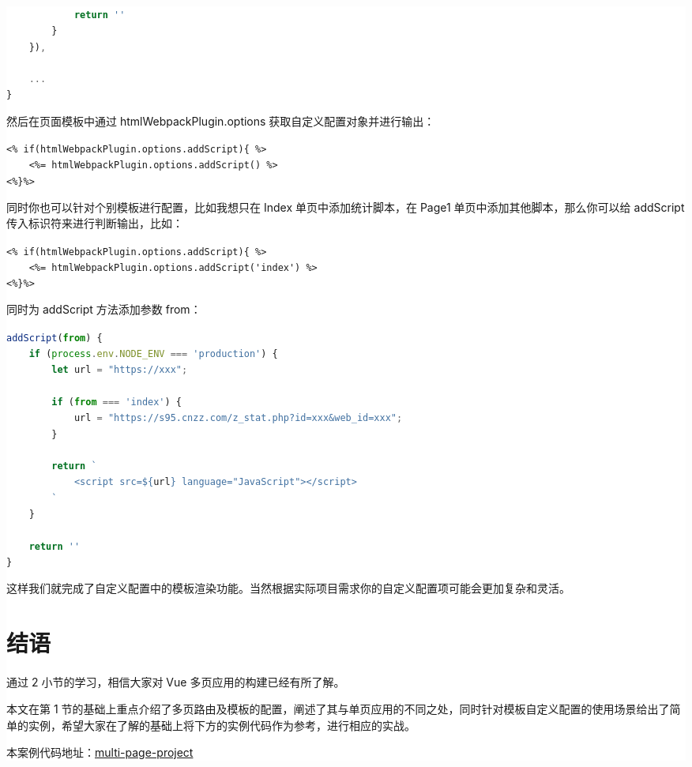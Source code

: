 ```js
            return ''
        }
    }),
    
    ...
}
```

然后在页面模板中通过 htmlWebpackPlugin.options 获取自定义配置对象并进行输出：

```
<% if(htmlWebpackPlugin.options.addScript){ %>
    <%= htmlWebpackPlugin.options.addScript() %>
<%}%>
```

同时你也可以针对个别模板进行配置，比如我想只在 Index 单页中添加统计脚本，在 Page1 单页中添加其他脚本，那么你可以给 addScript 传入标识符来进行判断输出，比如：

```
<% if(htmlWebpackPlugin.options.addScript){ %>
    <%= htmlWebpackPlugin.options.addScript('index') %>
<%}%>
```

同时为 addScript 方法添加参数 from：

```js
addScript(from) {
    if (process.env.NODE_ENV === 'production') {
        let url = "https://xxx";
    
        if (from === 'index') {
            url = "https://s95.cnzz.com/z_stat.php?id=xxx&web_id=xxx";
        }
        
        return `
            <script src=${url} language="JavaScript"></script>
        `
    }

    return ''
}
```

这样我们就完成了自定义配置中的模板渲染功能。当然根据实际项目需求你的自定义配置项可能会更加复杂和灵活。

# 结语

通过 2 小节的学习，相信大家对 Vue 多页应用的构建已经有所了解。

本文在第 1 节的基础上重点介绍了多页路由及模板的配置，阐述了其与单页应用的不同之处，同时针对模板自定义配置的使用场景给出了简单的实例，希望大家在了解的基础上将下方的实例代码作为参考，进行相应的实战。

本案例代码地址：[multi-page-project](https://github.com/luozhihao/vue-project-code/tree/master/multi-page-project)
